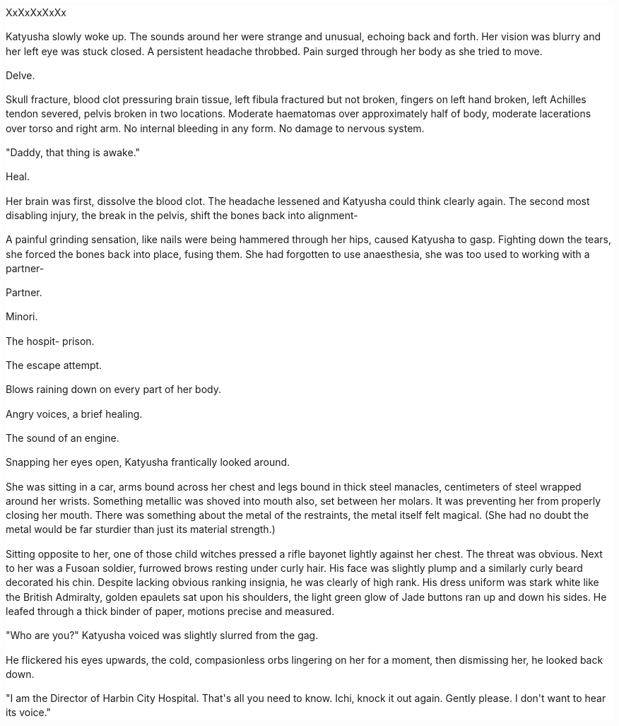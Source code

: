 XxXxXxXxXx

Katyusha slowly woke up. The sounds around her were strange and unusual, echoing back and forth. Her vision was blurry and her left eye was stuck closed. A persistent headache throbbed. Pain surged through her body as she tried to move.

Delve.

Skull fracture, blood clot pressuring brain tissue, left fibula fractured but not broken, fingers on left hand broken, left Achilles tendon severed, pelvis broken in two locations. Moderate haematomas over approximately half of body, moderate lacerations over torso and right arm. No internal bleeding in any form. No damage to nervous system.

"Daddy, that thing is awake."

Heal.

Her brain was first, dissolve the blood clot. The headache lessened and Katyusha could think clearly again. The second most disabling injury, the break in the pelvis, shift the bones back into alignment-

A painful grinding sensation, like nails were being hammered through her hips, caused Katyusha to gasp. Fighting down the tears, she forced the bones back into place, fusing them. She had forgotten to use anaesthesia, she was too used to working with a partner-

Partner.

Minori.

The hospit- prison.

The escape attempt.

Blows raining down on every part of her body.

Angry voices, a brief healing.

The sound of an engine.

Snapping her eyes open, Katyusha frantically looked around.

She was sitting in a car, arms bound across her chest and legs bound in thick steel manacles, centimeters of steel wrapped around her wrists. Something metallic was shoved into mouth also, set between her molars. It was preventing her from properly closing her mouth. There was something about the metal of the restraints, the metal itself felt magical. (She had no doubt the metal would be far sturdier than just its material strength.)

Sitting opposite to her, one of those child witches pressed a rifle bayonet lightly against her chest. The threat was obvious. Next to her was a Fusoan soldier, furrowed brows resting under curly hair. His face was slightly plump and a similarly curly beard decorated his chin. Despite lacking obvious ranking insignia, he was clearly of high rank. His dress uniform was stark white like the British Admiralty, golden epaulets sat upon his shoulders, the light green glow of Jade buttons ran up and down his sides. He leafed through a thick binder of paper, motions precise and measured.

"Who are you?" Katyusha voiced was slightly slurred from the gag.

He flickered his eyes upwards, the cold, compasionless orbs lingering on her for a moment, then dismissing her, he looked back down.

"I am the Director of Harbin City Hospital. That's all you need to know. Ichi, knock it out again. Gently please. I don't want to hear its voice."
